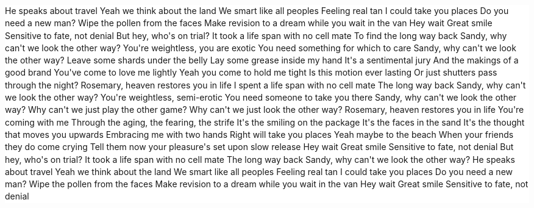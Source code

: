 He speaks about travel
Yeah we think about the land
We smart like all peoples
Feeling real tan
I could take you places
Do you need a new man?
Wipe the pollen from the faces
Make revision to a dream while you wait in the van
Hey wait
Great smile
Sensitive to fate, not denial
But hey, who's on trial?
It took a life span with no cell mate
To find the long way back
Sandy, why can't we look the other way?
You're weightless, you are exotic
You need something for which to care
Sandy, why can't we look the other way?
Leave some shards under the belly
Lay some grease inside my hand
It's a sentimental jury
And the makings of a good brand
You've come to love me lightly
Yeah you come to hold me tight
Is this motion ever lasting
Or just shutters pass through the night?
Rosemary, heaven restores you in life
I spent a life span with no cell mate
The long way back
Sandy, why can't we look the other way?
You're weightless, semi-erotic
You need someone to take you there
Sandy, why can't we look the other way?
Why can't we just play the other game?
Why can't we just look the other way?
Rosemary, heaven restores you in life
You're coming with me
Through the aging, the fearing, the strife
It's the smiling on the package
It's the faces in the sand
It's the thought that moves you upwards
Embracing me with two hands
Right will take you places
Yeah maybe to the beach
When your friends they do come crying
Tell them now your pleasure's set upon slow release
Hey wait
Great smile
Sensitive to fate, not denial
But hey, who's on trial?
It took a life span with no cell mate
The long way back
Sandy, why can't we look the other way?
He speaks about travel
Yeah we think about the land
We smart like all peoples
Feeling real tan
I could take you places
Do you need a new man?
Wipe the pollen from the faces
Make revision to a dream while you wait in the van
Hey wait
Great smile
Sensitive to fate, not denial